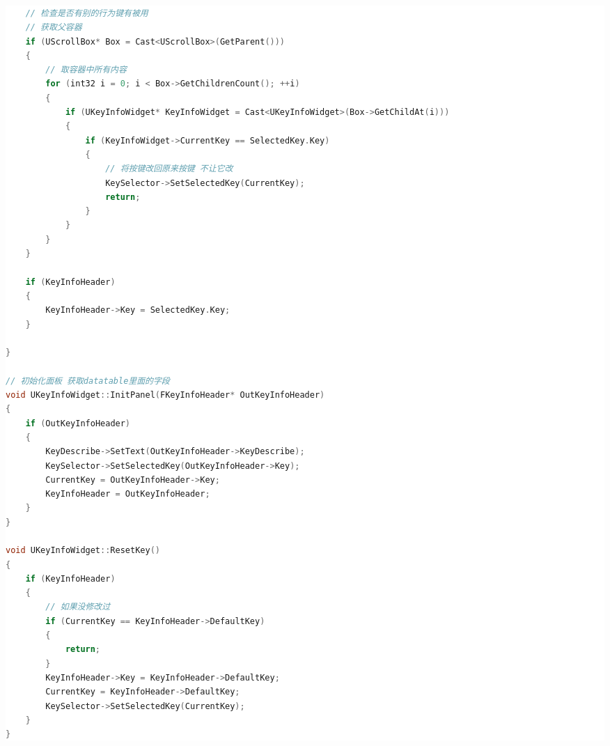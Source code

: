 ```c++
	// 检查是否有别的行为键有被用
	// 获取父容器
	if (UScrollBox* Box = Cast<UScrollBox>(GetParent()))
	{
		// 取容器中所有内容
		for (int32 i = 0; i < Box->GetChildrenCount(); ++i)
		{
			if (UKeyInfoWidget* KeyInfoWidget = Cast<UKeyInfoWidget>(Box->GetChildAt(i)))
			{
				if (KeyInfoWidget->CurrentKey == SelectedKey.Key)
				{
					// 将按键改回原来按键 不让它改
					KeySelector->SetSelectedKey(CurrentKey);
					return;
				}
			}
		}
	}

	if (KeyInfoHeader)
	{
		KeyInfoHeader->Key = SelectedKey.Key;
	}

}

// 初始化面板 获取datatable里面的字段
void UKeyInfoWidget::InitPanel(FKeyInfoHeader* OutKeyInfoHeader)
{
	if (OutKeyInfoHeader)
	{
		KeyDescribe->SetText(OutKeyInfoHeader->KeyDescribe);
		KeySelector->SetSelectedKey(OutKeyInfoHeader->Key);
		CurrentKey = OutKeyInfoHeader->Key;
		KeyInfoHeader = OutKeyInfoHeader;
	}
}

void UKeyInfoWidget::ResetKey()
{
	if (KeyInfoHeader)
	{
		// 如果没修改过
		if (CurrentKey == KeyInfoHeader->DefaultKey)
		{
			return;
		}
		KeyInfoHeader->Key = KeyInfoHeader->DefaultKey;
		CurrentKey = KeyInfoHeader->DefaultKey;
		KeySelector->SetSelectedKey(CurrentKey);
	}
}

```
